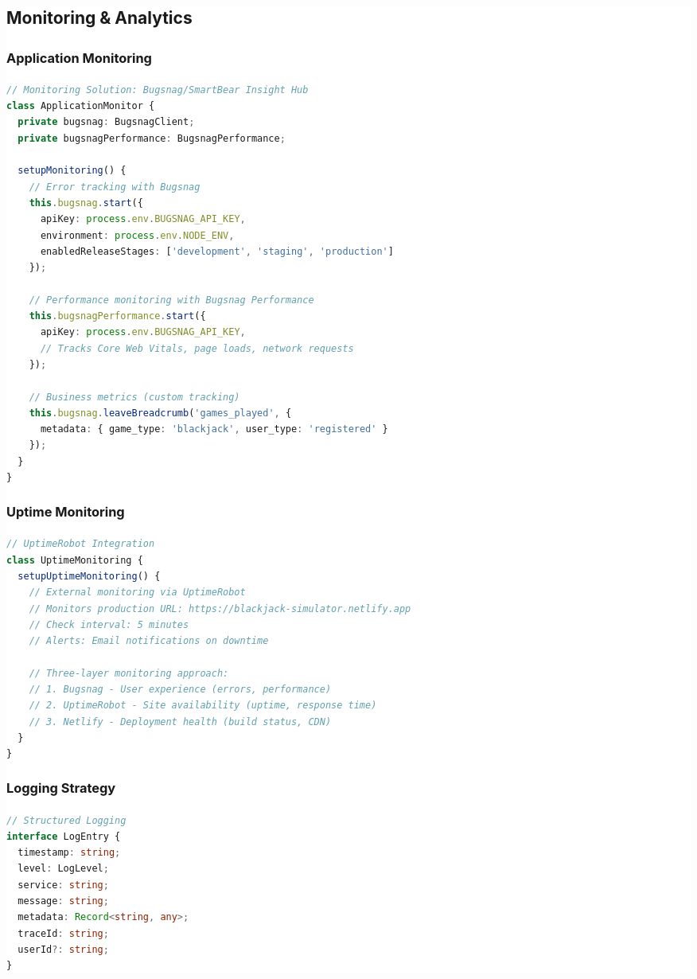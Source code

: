 
## Monitoring & Analytics

### Application Monitoring
```typescript
// Monitoring Solution: Bugsnag/SmartBear Insight Hub
class ApplicationMonitor {
  private bugsnag: BugsnagClient;
  private bugsnagPerformance: BugsnagPerformance;
  
  setupMonitoring() {
    // Error tracking with Bugsnag
    this.bugsnag.start({
      apiKey: process.env.BUGSNAG_API_KEY,
      environment: process.env.NODE_ENV,
      enabledReleaseStages: ['development', 'staging', 'production']
    });
    
    // Performance monitoring with Bugsnag Performance
    this.bugsnagPerformance.start({
      apiKey: process.env.BUGSNAG_API_KEY,
      // Tracks Core Web Vitals, page loads, network requests
    });
    
    // Business metrics (custom tracking)
    this.bugsnag.leaveBreadcrumb('games_played', {
      metadata: { game_type: 'blackjack', user_type: 'registered' }
    });
  }
}
```

### Uptime Monitoring
```typescript
// UptimeRobot Integration
class UptimeMonitoring {
  setupUptimeMonitoring() {
    // External monitoring via UptimeRobot
    // Monitors production URL: https://blackjack-simulator.netlify.app
    // Check interval: 5 minutes
    // Alerts: Email notifications on downtime
    
    // Three-layer monitoring approach:
    // 1. Bugsnag - User experience (errors, performance)
    // 2. UptimeRobot - Site availability (uptime, response time)
    // 3. Netlify - Deployment health (build status, CDN)
  }
}
```

### Logging Strategy
```typescript
// Structured Logging
interface LogEntry {
  timestamp: string;
  level: LogLevel;
  service: string;
  message: string;
  metadata: Record<string, any>;
  traceId: string;
  userId?: string;
}

```